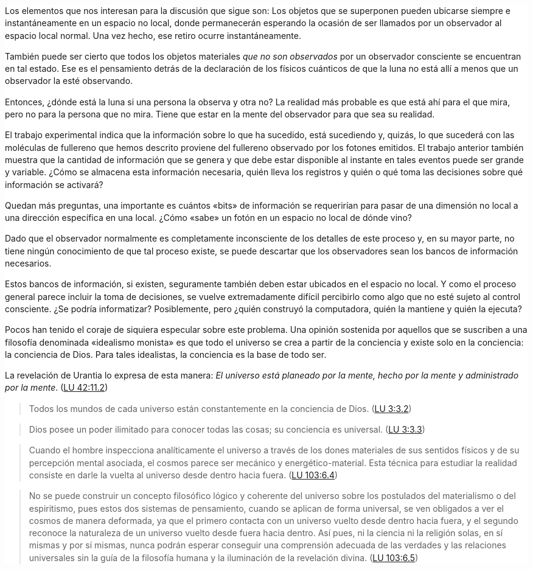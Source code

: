 Los elementos que nos interesan para la discusión que sigue son: Los objetos que se superponen pueden ubicarse siempre e instantáneamente en un espacio no local, donde permanecerán esperando la ocasión de ser llamados por un observador al espacio local normal. Una vez hecho, ese retiro ocurre instantáneamente.

También puede ser cierto que todos los objetos materiales *que no son observados* por un observador consciente se encuentran en tal estado. Ese es el pensamiento detrás de la declaración de los físicos cuánticos de que la luna no está allí a menos que un observador la esté observando.

Entonces, ¿dónde está la luna si una persona la observa y otra no? La realidad más probable es que está ahí para el que mira, pero no para la persona que no mira. Tiene que estar en la mente del observador para que sea su realidad.

El trabajo experimental indica que la información sobre lo que ha sucedido, está sucediendo y, quizás, lo que sucederá con las moléculas de fullereno que hemos descrito proviene del fullereno observado por los fotones emitidos. El trabajo anterior también muestra que la cantidad de información que se genera y que debe estar disponible al instante en tales eventos puede ser grande y variable. ¿Cómo se almacena esta información necesaria, quién lleva los registros y quién o qué toma las decisiones sobre qué información se activará?

Quedan más preguntas, una importante es cuántos «bits» de información se requerirían para pasar de una dimensión no local a una dirección específica en una local. ¿Cómo «sabe» un fotón en un espacio no local de dónde vino?

Dado que el observador normalmente es completamente inconsciente de los detalles de este proceso y, en su mayor parte, no tiene ningún conocimiento de que tal proceso existe, se puede descartar que los observadores sean los bancos de información necesarios.

Estos bancos de información, si existen, seguramente también deben estar ubicados en el espacio no local. Y como el proceso general parece incluir la toma de decisiones, se vuelve extremadamente difícil percibirlo como algo que no esté sujeto al control consciente. ¿Se podría informatizar? Posiblemente, pero ¿quién construyó la computadora, quién la mantiene y quién la ejecuta?

Pocos han tenido el coraje de siquiera especular sobre este problema. Una opinión sostenida por aquellos que se suscriben a una filosofía denominada «idealismo monista» es que todo el universo se crea a partir de la conciencia y existe solo en la conciencia: la conciencia de Dios. Para tales idealistas, la conciencia es la base de todo ser.

La revelación de Urantia lo expresa de esta manera: *El universo está planeado por la mente, hecho por la mente y administrado por la mente*. ([LU 42:11.2](/es/The_Urantia_Book/42#p11_2))

> Todos los mundos de cada universo están constantemente en la conciencia de Dios. ([LU 3:3.2](/es/The_Urantia_Book/3#p3_2))

> Dios posee un poder ilimitado para conocer todas las cosas; su conciencia es universal. ([LU 3:3.3](/es/The_Urantia_Book/3#p3_3))

> Cuando el hombre inspecciona analíticamente el universo a través de los dones materiales de sus sentidos físicos y de su percepción mental asociada, el cosmos parece ser mecánico y energético-material. Esta técnica para estudiar la realidad consiste en darle la vuelta al universo desde dentro hacia fuera. ([LU 103:6.4](/es/The_Urantia_Book/103#p6_4))

> No se puede construir un concepto filosófico lógico y coherente del universo sobre los postulados del materialismo o del espiritismo, pues estos dos sistemas de pensamiento, cuando se aplican de forma universal, se ven obligados a ver el cosmos de manera deformada, ya que el primero contacta con un universo vuelto desde dentro hacia fuera, y el segundo reconoce la naturaleza de un universo vuelto desde fuera hacia dentro. Así pues, ni la ciencia ni la religión solas, en sí mismas y por sí mismas, nunca podrán esperar conseguir una comprensión adecuada de las verdades y las relaciones universales sin la guía de la filosofía humana y la iluminación de la revelación divina. ([LU 103:6.5](/es/The_Urantia_Book/103#p6_5))
